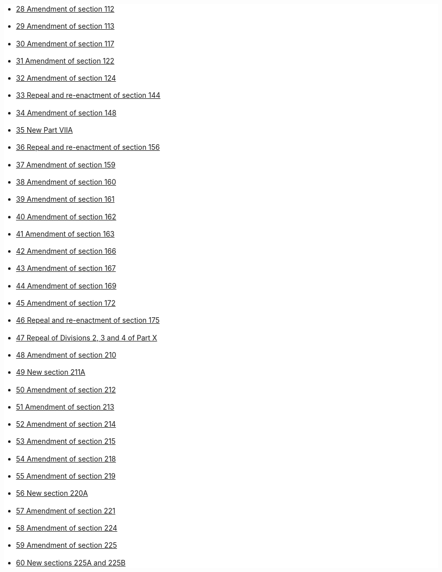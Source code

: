 - [28 Amendment of section 112](#Amendment-of-section-112)

- [29 Amendment of section 113](#Amendment-of-section-113)

- [30 Amendment of section 117](#Amendment-of-section-117)

- [31 Amendment of section 122](#Amendment-of-section-122)

- [32 Amendment of section 124](#Amendment-of-section-124)

- [33 Repeal and re-enactment of section 144](#Repeal-and-re-enactment-of-section-144)

- [34 Amendment of section 148](#Amendment-of-section-148)

- [35 New Part VIIA](#New-Part-VIIA)

- [36 Repeal and re-enactment of section 156](#Repeal-and-re-enactment-of-section-156)

- [37 Amendment of section 159](#Amendment-of-section-159)

- [38 Amendment of section 160](#Amendment-of-section-160)

- [39 Amendment of section 161](#Amendment-of-section-161)

- [40 Amendment of section 162](#Amendment-of-section-162)

- [41 Amendment of section 163](#Amendment-of-section-163)

- [42 Amendment of section 166](#Amendment-of-section-166)

- [43 Amendment of section 167](#Amendment-of-section-167)

- [44 Amendment of section 169](#Amendment-of-section-169)

- [45 Amendment of section 172](#Amendment-of-section-172)

- [46 Repeal and re-enactment of section 175](#Repeal-and-re-enactment-of-section-175)

- [47 Repeal of Divisions 2, 3 and 4 of Part X](#Repeal-of-Divisions-2-3-and-4-of-Part-X)

- [48 Amendment of section 210](#Amendment-of-section-210)

- [49 New section 211A](#New-section-211A)

- [50 Amendment of section 212](#Amendment-of-section-212)

- [51 Amendment of section 213](#Amendment-of-section-213)

- [52 Amendment of section 214](#Amendment-of-section-214)

- [53 Amendment of section 215](#Amendment-of-section-215)

- [54 Amendment of section 218](#Amendment-of-section-218)

- [55 Amendment of section 219](#Amendment-of-section-219)

- [56 New section 220A](#New-section-220A)

- [57 Amendment of section 221](#Amendment-of-section-221)

- [58 Amendment of section 224](#Amendment-of-section-224)

- [59 Amendment of section 225](#Amendment-of-section-225)

- [60 New sections 225A and 225B](#New-sections-225A-and-225B)
